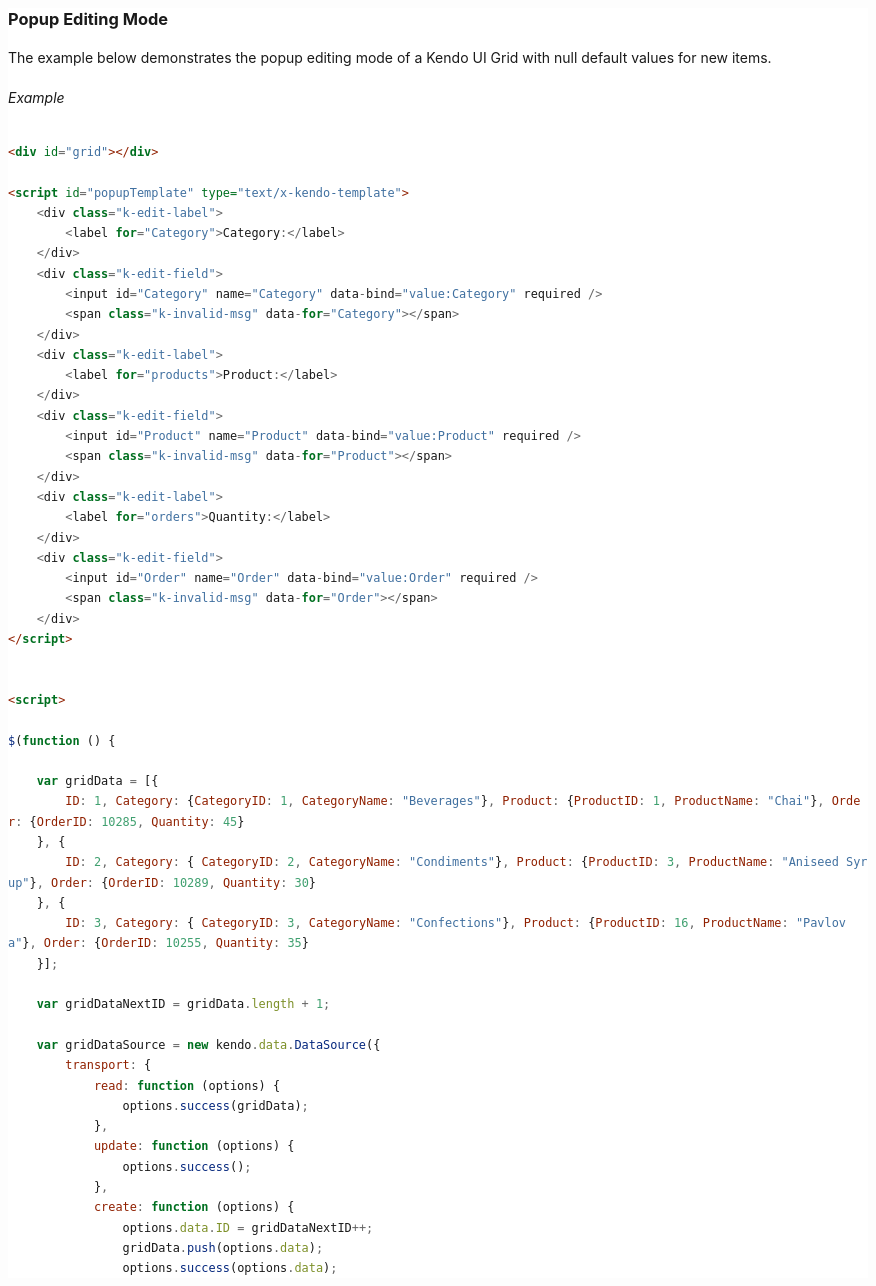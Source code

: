 ### Popup Editing Mode

The example below demonstrates the popup editing mode of a Kendo UI Grid with null default values for new items.

###### Example

```html
<div id="grid"></div>    

<script id="popupTemplate" type="text/x-kendo-template">
    <div class="k-edit-label">
        <label for="Category">Category:</label>
    </div>
    <div class="k-edit-field">
        <input id="Category" name="Category" data-bind="value:Category" required />
        <span class="k-invalid-msg" data-for="Category"></span>
    </div>
    <div class="k-edit-label">
        <label for="products">Product:</label>
    </div>
    <div class="k-edit-field">
        <input id="Product" name="Product" data-bind="value:Product" required />
        <span class="k-invalid-msg" data-for="Product"></span>
    </div>
    <div class="k-edit-label">
        <label for="orders">Quantity:</label>
    </div>
    <div class="k-edit-field">
        <input id="Order" name="Order" data-bind="value:Order" required />
        <span class="k-invalid-msg" data-for="Order"></span>
    </div>
</script>


<script>

$(function () {

    var gridData = [{
        ID: 1, Category: {CategoryID: 1, CategoryName: "Beverages"}, Product: {ProductID: 1, ProductName: "Chai"}, Order: {OrderID: 10285, Quantity: 45}
    }, {
        ID: 2, Category: { CategoryID: 2, CategoryName: "Condiments"}, Product: {ProductID: 3, ProductName: "Aniseed Syrup"}, Order: {OrderID: 10289, Quantity: 30}
    }, {
        ID: 3, Category: { CategoryID: 3, CategoryName: "Confections"}, Product: {ProductID: 16, ProductName: "Pavlova"}, Order: {OrderID: 10255, Quantity: 35}
    }];

    var gridDataNextID = gridData.length + 1;

    var gridDataSource = new kendo.data.DataSource({
        transport: {
            read: function (options) {
                options.success(gridData);
            },
            update: function (options) {
                options.success();
            },
            create: function (options) {
                options.data.ID = gridDataNextID++;
                gridData.push(options.data);
                options.success(options.data);
```